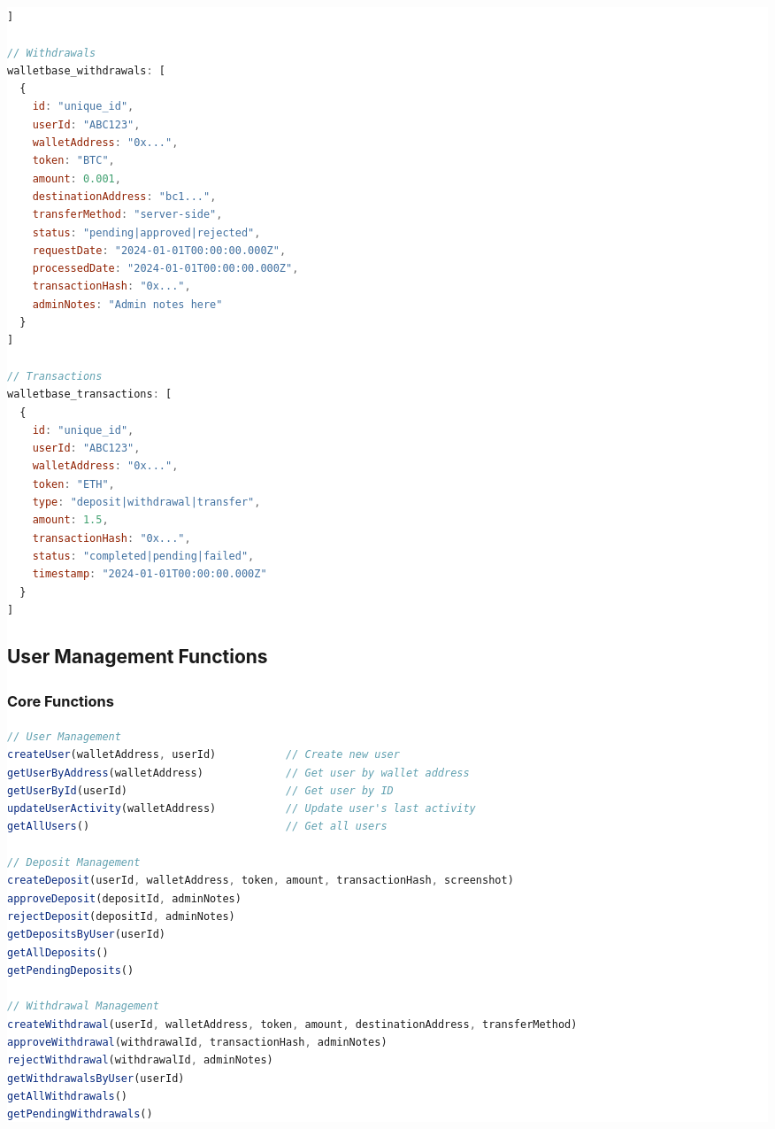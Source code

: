 ```javascript
]

// Withdrawals
walletbase_withdrawals: [
  {
    id: "unique_id",
    userId: "ABC123",
    walletAddress: "0x...",
    token: "BTC",
    amount: 0.001,
    destinationAddress: "bc1...",
    transferMethod: "server-side",
    status: "pending|approved|rejected",
    requestDate: "2024-01-01T00:00:00.000Z",
    processedDate: "2024-01-01T00:00:00.000Z",
    transactionHash: "0x...",
    adminNotes: "Admin notes here"
  }
]

// Transactions
walletbase_transactions: [
  {
    id: "unique_id",
    userId: "ABC123",
    walletAddress: "0x...",
    token: "ETH",
    type: "deposit|withdrawal|transfer",
    amount: 1.5,
    transactionHash: "0x...",
    status: "completed|pending|failed",
    timestamp: "2024-01-01T00:00:00.000Z"
  }
]
```

## User Management Functions

### Core Functions

```javascript
// User Management
createUser(walletAddress, userId)           // Create new user
getUserByAddress(walletAddress)             // Get user by wallet address
getUserById(userId)                         // Get user by ID
updateUserActivity(walletAddress)           // Update user's last activity
getAllUsers()                               // Get all users

// Deposit Management
createDeposit(userId, walletAddress, token, amount, transactionHash, screenshot)
approveDeposit(depositId, adminNotes)
rejectDeposit(depositId, adminNotes)
getDepositsByUser(userId)
getAllDeposits()
getPendingDeposits()

// Withdrawal Management
createWithdrawal(userId, walletAddress, token, amount, destinationAddress, transferMethod)
approveWithdrawal(withdrawalId, transactionHash, adminNotes)
rejectWithdrawal(withdrawalId, adminNotes)
getWithdrawalsByUser(userId)
getAllWithdrawals()
getPendingWithdrawals()
```